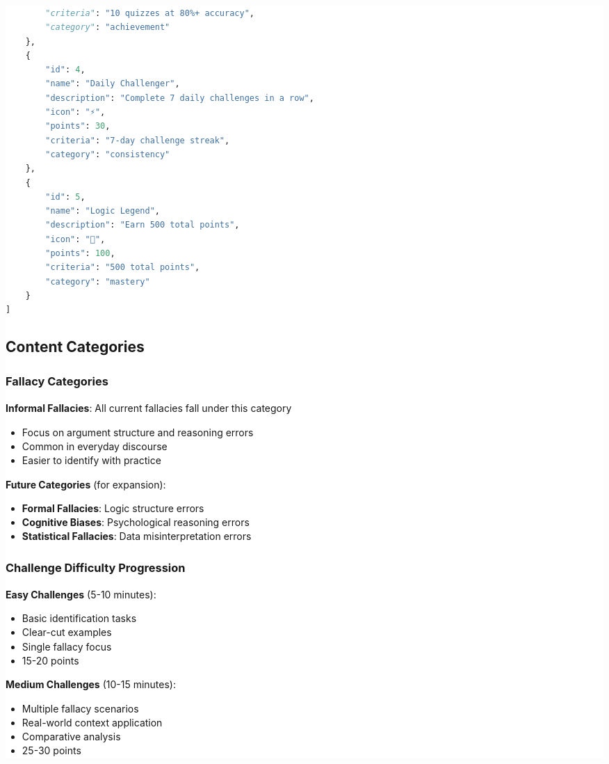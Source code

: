 ```python
        "criteria": "10 quizzes at 80%+ accuracy",
        "category": "achievement"
    },
    {
        "id": 4,
        "name": "Daily Challenger",
        "description": "Complete 7 daily challenges in a row",
        "icon": "⚡",
        "points": 30,
        "criteria": "7-day challenge streak",
        "category": "consistency"
    },
    {
        "id": 5,
        "name": "Logic Legend",
        "description": "Earn 500 total points",
        "icon": "👑",
        "points": 100,
        "criteria": "500 total points",
        "category": "mastery"
    }
]
```

## Content Categories

### Fallacy Categories

**Informal Fallacies**: All current fallacies fall under this category
- Focus on argument structure and reasoning errors
- Common in everyday discourse
- Easier to identify with practice

**Future Categories** (for expansion):
- **Formal Fallacies**: Logic structure errors
- **Cognitive Biases**: Psychological reasoning errors
- **Statistical Fallacies**: Data misinterpretation errors

### Challenge Difficulty Progression

**Easy Challenges** (5-10 minutes):
- Basic identification tasks
- Clear-cut examples
- Single fallacy focus
- 15-20 points

**Medium Challenges** (10-15 minutes):
- Multiple fallacy scenarios
- Real-world context application
- Comparative analysis
- 25-30 points
